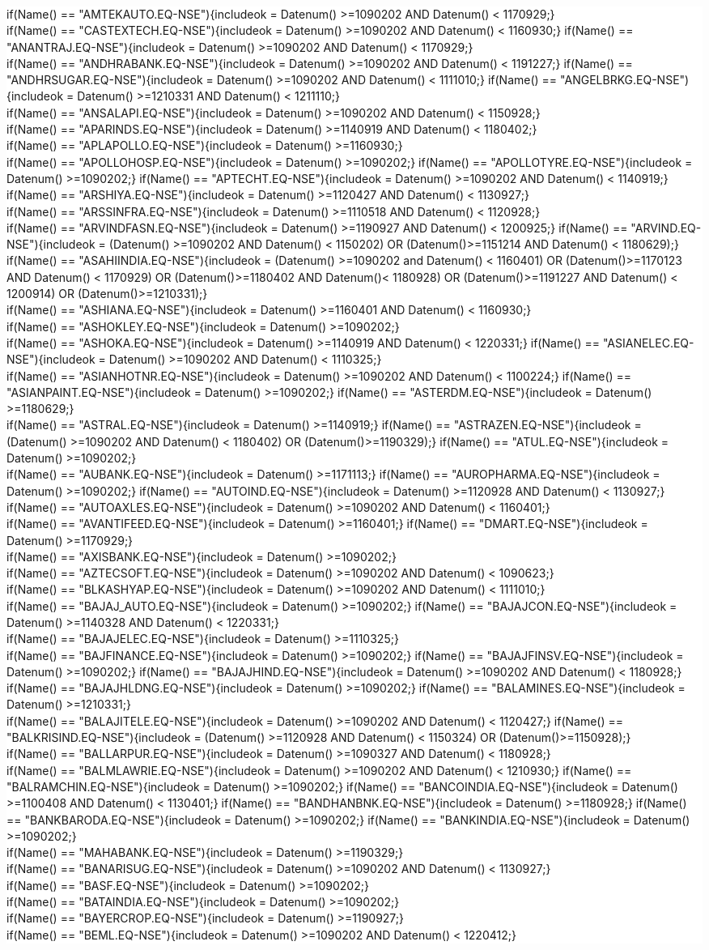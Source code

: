 if(Name() == "AMTEKAUTO.EQ-NSE"){includeok = Datenum() >=1090202 AND Datenum() < 1170929;}	
if(Name() == "CASTEXTECH.EQ-NSE"){includeok = Datenum() >=1090202 AND Datenum() < 1160930;}	
if(Name() == "ANANTRAJ.EQ-NSE"){includeok = Datenum() >=1090202 AND Datenum() < 1170929;}	
if(Name() == "ANDHRABANK.EQ-NSE"){includeok = Datenum() >=1090202 AND Datenum() < 1191227;}	
if(Name() == "ANDHRSUGAR.EQ-NSE"){includeok = Datenum() >=1090202 AND Datenum() < 1111010;}	
if(Name() == "ANGELBRKG.EQ-NSE"){includeok = Datenum() >=1210331 AND Datenum() < 1211110;}	
if(Name() == "ANSALAPI.EQ-NSE"){includeok = Datenum() >=1090202 AND Datenum() < 1150928;}	
if(Name() == "APARINDS.EQ-NSE"){includeok = Datenum() >=1140919 AND Datenum() < 1180402;}	
if(Name() == "APLAPOLLO.EQ-NSE"){includeok = Datenum() >=1160930;}	
if(Name() == "APOLLOHOSP.EQ-NSE"){includeok = Datenum() >=1090202;}	
if(Name() == "APOLLOTYRE.EQ-NSE"){includeok = Datenum() >=1090202;}	
if(Name() == "APTECHT.EQ-NSE"){includeok = Datenum() >=1090202 AND Datenum() < 1140919;}	
if(Name() == "ARSHIYA.EQ-NSE"){includeok = Datenum() >=1120427 AND Datenum() < 1130927;}	
if(Name() == "ARSSINFRA.EQ-NSE"){includeok = Datenum() >=1110518 AND Datenum() < 1120928;}	
if(Name() == "ARVINDFASN.EQ-NSE"){includeok = Datenum() >=1190927 AND Datenum() < 1200925;}	
if(Name() == "ARVIND.EQ-NSE"){includeok = (Datenum() >=1090202 AND Datenum() < 1150202) OR (Datenum()>=1151214 AND Datenum() < 1180629);}	
if(Name() == "ASAHIINDIA.EQ-NSE"){includeok = (Datenum() >=1090202 and Datenum() < 1160401) OR (Datenum()>=1170123 AND Datenum() < 1170929) OR (Datenum()>=1180402 AND Datenum()< 1180928) OR (Datenum()>=1191227 AND Datenum() < 1200914) OR (Datenum()>=1210331);}	
if(Name() == "ASHIANA.EQ-NSE"){includeok = Datenum() >=1160401 AND Datenum() < 1160930;}	
if(Name() == "ASHOKLEY.EQ-NSE"){includeok = Datenum() >=1090202;}	
if(Name() == "ASHOKA.EQ-NSE"){includeok = Datenum() >=1140919 AND Datenum() < 1220331;}	
if(Name() == "ASIANELEC.EQ-NSE"){includeok = Datenum() >=1090202 AND Datenum() < 1110325;}	
if(Name() == "ASIANHOTNR.EQ-NSE"){includeok = Datenum() >=1090202 AND Datenum() < 1100224;}	
if(Name() == "ASIANPAINT.EQ-NSE"){includeok = Datenum() >=1090202;}	
if(Name() == "ASTERDM.EQ-NSE"){includeok = Datenum() >=1180629;}	
if(Name() == "ASTRAL.EQ-NSE"){includeok = Datenum() >=1140919;}	
if(Name() == "ASTRAZEN.EQ-NSE"){includeok = (Datenum() >=1090202 AND Datenum() < 1180402) OR (Datenum()>=1190329);}	
if(Name() == "ATUL.EQ-NSE"){includeok = Datenum() >=1090202;}	
if(Name() == "AUBANK.EQ-NSE"){includeok = Datenum() >=1171113;}	
if(Name() == "AUROPHARMA.EQ-NSE"){includeok = Datenum() >=1090202;}	
if(Name() == "AUTOIND.EQ-NSE"){includeok = Datenum() >=1120928 AND Datenum() < 1130927;}	
if(Name() == "AUTOAXLES.EQ-NSE"){includeok = Datenum() >=1090202 AND Datenum() < 1160401;}	
if(Name() == "AVANTIFEED.EQ-NSE"){includeok = Datenum() >=1160401;}	
if(Name() == "DMART.EQ-NSE"){includeok = Datenum() >=1170929;}	
if(Name() == "AXISBANK.EQ-NSE"){includeok = Datenum() >=1090202;}	
if(Name() == "AZTECSOFT.EQ-NSE"){includeok = Datenum() >=1090202 AND Datenum() < 1090623;}	
if(Name() == "BLKASHYAP.EQ-NSE"){includeok = Datenum() >=1090202 AND Datenum() < 1111010;}	
if(Name() == "BAJAJ_AUTO.EQ-NSE"){includeok = Datenum() >=1090202;}	
if(Name() == "BAJAJCON.EQ-NSE"){includeok = Datenum() >=1140328 AND Datenum() < 1220331;}	
if(Name() == "BAJAJELEC.EQ-NSE"){includeok = Datenum() >=1110325;}	
if(Name() == "BAJFINANCE.EQ-NSE"){includeok = Datenum() >=1090202;}	
if(Name() == "BAJAJFINSV.EQ-NSE"){includeok = Datenum() >=1090202;}	
if(Name() == "BAJAJHIND.EQ-NSE"){includeok = Datenum() >=1090202 AND Datenum() < 1180928;}	
if(Name() == "BAJAJHLDNG.EQ-NSE"){includeok = Datenum() >=1090202;}	
if(Name() == "BALAMINES.EQ-NSE"){includeok = Datenum() >=1210331;}	
if(Name() == "BALAJITELE.EQ-NSE"){includeok = Datenum() >=1090202 AND Datenum() < 1120427;}	
if(Name() == "BALKRISIND.EQ-NSE"){includeok = (Datenum() >=1120928 AND Datenum() < 1150324) OR (Datenum()>=1150928);}	
if(Name() == "BALLARPUR.EQ-NSE"){includeok = Datenum() >=1090327 AND Datenum() < 1180928;}	
if(Name() == "BALMLAWRIE.EQ-NSE"){includeok = Datenum() >=1090202 AND Datenum() < 1210930;}	
if(Name() == "BALRAMCHIN.EQ-NSE"){includeok = Datenum() >=1090202;}	
if(Name() == "BANCOINDIA.EQ-NSE"){includeok = Datenum() >=1100408 AND Datenum() < 1130401;}	
if(Name() == "BANDHANBNK.EQ-NSE"){includeok = Datenum() >=1180928;}	
if(Name() == "BANKBARODA.EQ-NSE"){includeok = Datenum() >=1090202;}	
if(Name() == "BANKINDIA.EQ-NSE"){includeok = Datenum() >=1090202;}	
if(Name() == "MAHABANK.EQ-NSE"){includeok = Datenum() >=1190329;}	
if(Name() == "BANARISUG.EQ-NSE"){includeok = Datenum() >=1090202 AND Datenum() < 1130927;}	
if(Name() == "BASF.EQ-NSE"){includeok = Datenum() >=1090202;}	
if(Name() == "BATAINDIA.EQ-NSE"){includeok = Datenum() >=1090202;}	
if(Name() == "BAYERCROP.EQ-NSE"){includeok = Datenum() >=1190927;}	
if(Name() == "BEML.EQ-NSE"){includeok = Datenum() >=1090202 AND Datenum() < 1220412;}	